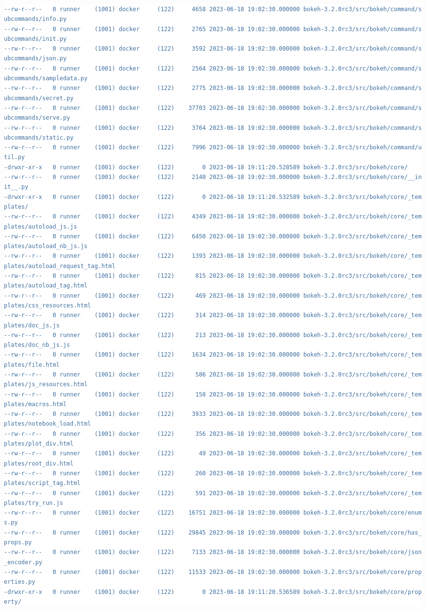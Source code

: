 ```diff
--rw-r--r--   0 runner    (1001) docker     (122)     4658 2023-06-18 19:02:30.000000 bokeh-3.2.0rc3/src/bokeh/command/subcommands/info.py
--rw-r--r--   0 runner    (1001) docker     (122)     2765 2023-06-18 19:02:30.000000 bokeh-3.2.0rc3/src/bokeh/command/subcommands/init.py
--rw-r--r--   0 runner    (1001) docker     (122)     3592 2023-06-18 19:02:30.000000 bokeh-3.2.0rc3/src/bokeh/command/subcommands/json.py
--rw-r--r--   0 runner    (1001) docker     (122)     2564 2023-06-18 19:02:30.000000 bokeh-3.2.0rc3/src/bokeh/command/subcommands/sampledata.py
--rw-r--r--   0 runner    (1001) docker     (122)     2775 2023-06-18 19:02:30.000000 bokeh-3.2.0rc3/src/bokeh/command/subcommands/secret.py
--rw-r--r--   0 runner    (1001) docker     (122)    37703 2023-06-18 19:02:30.000000 bokeh-3.2.0rc3/src/bokeh/command/subcommands/serve.py
--rw-r--r--   0 runner    (1001) docker     (122)     3764 2023-06-18 19:02:30.000000 bokeh-3.2.0rc3/src/bokeh/command/subcommands/static.py
--rw-r--r--   0 runner    (1001) docker     (122)     7996 2023-06-18 19:02:30.000000 bokeh-3.2.0rc3/src/bokeh/command/util.py
-drwxr-xr-x   0 runner    (1001) docker     (122)        0 2023-06-18 19:11:20.528589 bokeh-3.2.0rc3/src/bokeh/core/
--rw-r--r--   0 runner    (1001) docker     (122)     2140 2023-06-18 19:02:30.000000 bokeh-3.2.0rc3/src/bokeh/core/__init__.py
-drwxr-xr-x   0 runner    (1001) docker     (122)        0 2023-06-18 19:11:20.532589 bokeh-3.2.0rc3/src/bokeh/core/_templates/
--rw-r--r--   0 runner    (1001) docker     (122)     4349 2023-06-18 19:02:30.000000 bokeh-3.2.0rc3/src/bokeh/core/_templates/autoload_js.js
--rw-r--r--   0 runner    (1001) docker     (122)     6450 2023-06-18 19:02:30.000000 bokeh-3.2.0rc3/src/bokeh/core/_templates/autoload_nb_js.js
--rw-r--r--   0 runner    (1001) docker     (122)     1393 2023-06-18 19:02:30.000000 bokeh-3.2.0rc3/src/bokeh/core/_templates/autoload_request_tag.html
--rw-r--r--   0 runner    (1001) docker     (122)      815 2023-06-18 19:02:30.000000 bokeh-3.2.0rc3/src/bokeh/core/_templates/autoload_tag.html
--rw-r--r--   0 runner    (1001) docker     (122)      469 2023-06-18 19:02:30.000000 bokeh-3.2.0rc3/src/bokeh/core/_templates/css_resources.html
--rw-r--r--   0 runner    (1001) docker     (122)      314 2023-06-18 19:02:30.000000 bokeh-3.2.0rc3/src/bokeh/core/_templates/doc_js.js
--rw-r--r--   0 runner    (1001) docker     (122)      213 2023-06-18 19:02:30.000000 bokeh-3.2.0rc3/src/bokeh/core/_templates/doc_nb_js.js
--rw-r--r--   0 runner    (1001) docker     (122)     1634 2023-06-18 19:02:30.000000 bokeh-3.2.0rc3/src/bokeh/core/_templates/file.html
--rw-r--r--   0 runner    (1001) docker     (122)      586 2023-06-18 19:02:30.000000 bokeh-3.2.0rc3/src/bokeh/core/_templates/js_resources.html
--rw-r--r--   0 runner    (1001) docker     (122)      158 2023-06-18 19:02:30.000000 bokeh-3.2.0rc3/src/bokeh/core/_templates/macros.html
--rw-r--r--   0 runner    (1001) docker     (122)     3933 2023-06-18 19:02:30.000000 bokeh-3.2.0rc3/src/bokeh/core/_templates/notebook_load.html
--rw-r--r--   0 runner    (1001) docker     (122)      356 2023-06-18 19:02:30.000000 bokeh-3.2.0rc3/src/bokeh/core/_templates/plot_div.html
--rw-r--r--   0 runner    (1001) docker     (122)       49 2023-06-18 19:02:30.000000 bokeh-3.2.0rc3/src/bokeh/core/_templates/root_div.html
--rw-r--r--   0 runner    (1001) docker     (122)      260 2023-06-18 19:02:30.000000 bokeh-3.2.0rc3/src/bokeh/core/_templates/script_tag.html
--rw-r--r--   0 runner    (1001) docker     (122)      591 2023-06-18 19:02:30.000000 bokeh-3.2.0rc3/src/bokeh/core/_templates/try_run.js
--rw-r--r--   0 runner    (1001) docker     (122)    16751 2023-06-18 19:02:30.000000 bokeh-3.2.0rc3/src/bokeh/core/enums.py
--rw-r--r--   0 runner    (1001) docker     (122)    29845 2023-06-18 19:02:30.000000 bokeh-3.2.0rc3/src/bokeh/core/has_props.py
--rw-r--r--   0 runner    (1001) docker     (122)     7133 2023-06-18 19:02:30.000000 bokeh-3.2.0rc3/src/bokeh/core/json_encoder.py
--rw-r--r--   0 runner    (1001) docker     (122)    11533 2023-06-18 19:02:30.000000 bokeh-3.2.0rc3/src/bokeh/core/properties.py
-drwxr-xr-x   0 runner    (1001) docker     (122)        0 2023-06-18 19:11:20.536589 bokeh-3.2.0rc3/src/bokeh/core/property/
```